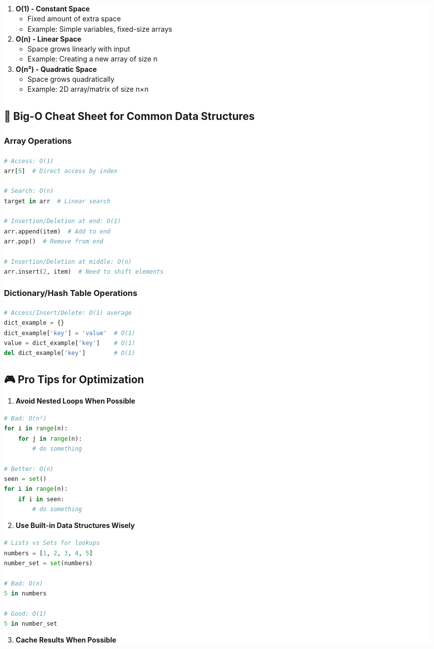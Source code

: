 1.  **O(1) - Constant Space**
    -   Fixed amount of extra space
    -   Example: Simple variables, fixed-size arrays
2.  **O(n) - Linear Space**
    -   Space grows linearly with input
    -   Example: Creating a new array of size n
3.  **O(n²) - Quadratic Space**
    -   Space grows quadratically
    -   Example: 2D array/matrix of size n×n
## 🎯 Big-O Cheat Sheet for Common Data Structures

### Array Operations
````python
# Access: O(1)
arr[5]  # Direct access by index

# Search: O(n)
target in arr  # Linear search

# Insertion/Deletion at end: O(1)
arr.append(item)  # Add to end
arr.pop()  # Remove from end

# Insertion/Deletion at middle: O(n)
arr.insert(2, item)  # Need to shift elements
````
### Dictionary/Hash Table Operations
````python
# Access/Insert/Delete: O(1) average
dict_example = {}
dict_example['key'] = 'value'  # O(1)
value = dict_example['key']    # O(1)
del dict_example['key']        # O(1)
````
## 🎮 Pro Tips for Optimization

1.  **Avoid Nested Loops When Possible**
````python
# Bad: O(n²)
for i in range(n):
    for j in range(n):
        # do something

# Better: O(n)
seen = set()
for i in range(n):
    if i in seen:
        # do something
````
2. **Use Built-in Data Structures Wisely**
````python
# Lists vs Sets for lookups
numbers = [1, 2, 3, 4, 5]
number_set = set(numbers)

# Bad: O(n)
5 in numbers

# Good: O(1)
5 in number_set
````
3. **Cache Results When Possible**
````python
````